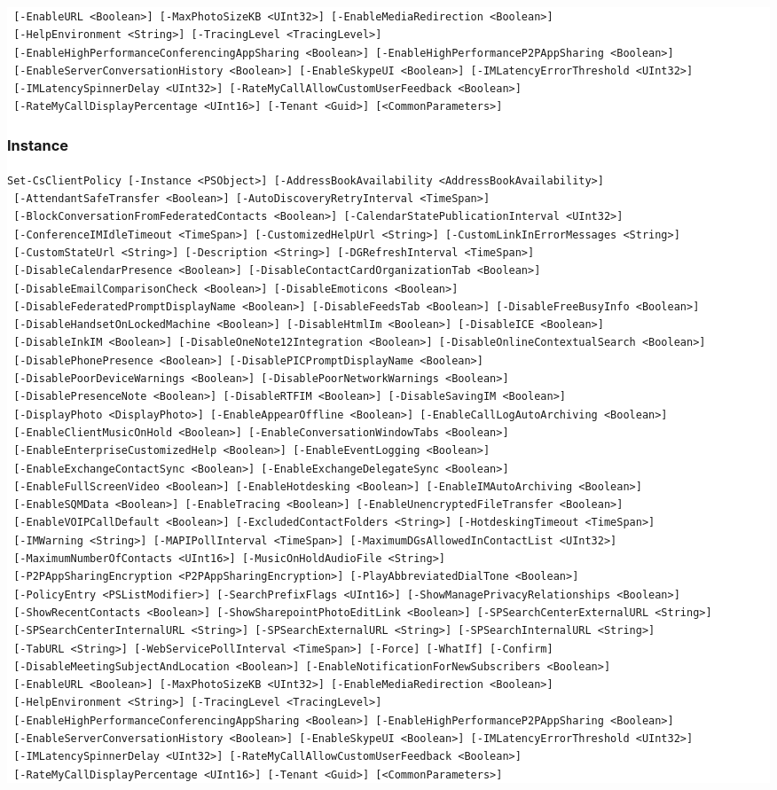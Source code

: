 ```
 [-EnableURL <Boolean>] [-MaxPhotoSizeKB <UInt32>] [-EnableMediaRedirection <Boolean>]
 [-HelpEnvironment <String>] [-TracingLevel <TracingLevel>]
 [-EnableHighPerformanceConferencingAppSharing <Boolean>] [-EnableHighPerformanceP2PAppSharing <Boolean>]
 [-EnableServerConversationHistory <Boolean>] [-EnableSkypeUI <Boolean>] [-IMLatencyErrorThreshold <UInt32>]
 [-IMLatencySpinnerDelay <UInt32>] [-RateMyCallAllowCustomUserFeedback <Boolean>]
 [-RateMyCallDisplayPercentage <UInt16>] [-Tenant <Guid>] [<CommonParameters>]
```

### Instance
```
Set-CsClientPolicy [-Instance <PSObject>] [-AddressBookAvailability <AddressBookAvailability>]
 [-AttendantSafeTransfer <Boolean>] [-AutoDiscoveryRetryInterval <TimeSpan>]
 [-BlockConversationFromFederatedContacts <Boolean>] [-CalendarStatePublicationInterval <UInt32>]
 [-ConferenceIMIdleTimeout <TimeSpan>] [-CustomizedHelpUrl <String>] [-CustomLinkInErrorMessages <String>]
 [-CustomStateUrl <String>] [-Description <String>] [-DGRefreshInterval <TimeSpan>]
 [-DisableCalendarPresence <Boolean>] [-DisableContactCardOrganizationTab <Boolean>]
 [-DisableEmailComparisonCheck <Boolean>] [-DisableEmoticons <Boolean>]
 [-DisableFederatedPromptDisplayName <Boolean>] [-DisableFeedsTab <Boolean>] [-DisableFreeBusyInfo <Boolean>]
 [-DisableHandsetOnLockedMachine <Boolean>] [-DisableHtmlIm <Boolean>] [-DisableICE <Boolean>]
 [-DisableInkIM <Boolean>] [-DisableOneNote12Integration <Boolean>] [-DisableOnlineContextualSearch <Boolean>]
 [-DisablePhonePresence <Boolean>] [-DisablePICPromptDisplayName <Boolean>]
 [-DisablePoorDeviceWarnings <Boolean>] [-DisablePoorNetworkWarnings <Boolean>]
 [-DisablePresenceNote <Boolean>] [-DisableRTFIM <Boolean>] [-DisableSavingIM <Boolean>]
 [-DisplayPhoto <DisplayPhoto>] [-EnableAppearOffline <Boolean>] [-EnableCallLogAutoArchiving <Boolean>]
 [-EnableClientMusicOnHold <Boolean>] [-EnableConversationWindowTabs <Boolean>]
 [-EnableEnterpriseCustomizedHelp <Boolean>] [-EnableEventLogging <Boolean>]
 [-EnableExchangeContactSync <Boolean>] [-EnableExchangeDelegateSync <Boolean>]
 [-EnableFullScreenVideo <Boolean>] [-EnableHotdesking <Boolean>] [-EnableIMAutoArchiving <Boolean>]
 [-EnableSQMData <Boolean>] [-EnableTracing <Boolean>] [-EnableUnencryptedFileTransfer <Boolean>]
 [-EnableVOIPCallDefault <Boolean>] [-ExcludedContactFolders <String>] [-HotdeskingTimeout <TimeSpan>]
 [-IMWarning <String>] [-MAPIPollInterval <TimeSpan>] [-MaximumDGsAllowedInContactList <UInt32>]
 [-MaximumNumberOfContacts <UInt16>] [-MusicOnHoldAudioFile <String>]
 [-P2PAppSharingEncryption <P2PAppSharingEncryption>] [-PlayAbbreviatedDialTone <Boolean>]
 [-PolicyEntry <PSListModifier>] [-SearchPrefixFlags <UInt16>] [-ShowManagePrivacyRelationships <Boolean>]
 [-ShowRecentContacts <Boolean>] [-ShowSharepointPhotoEditLink <Boolean>] [-SPSearchCenterExternalURL <String>]
 [-SPSearchCenterInternalURL <String>] [-SPSearchExternalURL <String>] [-SPSearchInternalURL <String>]
 [-TabURL <String>] [-WebServicePollInterval <TimeSpan>] [-Force] [-WhatIf] [-Confirm]
 [-DisableMeetingSubjectAndLocation <Boolean>] [-EnableNotificationForNewSubscribers <Boolean>]
 [-EnableURL <Boolean>] [-MaxPhotoSizeKB <UInt32>] [-EnableMediaRedirection <Boolean>]
 [-HelpEnvironment <String>] [-TracingLevel <TracingLevel>]
 [-EnableHighPerformanceConferencingAppSharing <Boolean>] [-EnableHighPerformanceP2PAppSharing <Boolean>]
 [-EnableServerConversationHistory <Boolean>] [-EnableSkypeUI <Boolean>] [-IMLatencyErrorThreshold <UInt32>]
 [-IMLatencySpinnerDelay <UInt32>] [-RateMyCallAllowCustomUserFeedback <Boolean>]
 [-RateMyCallDisplayPercentage <UInt16>] [-Tenant <Guid>] [<CommonParameters>]
```
